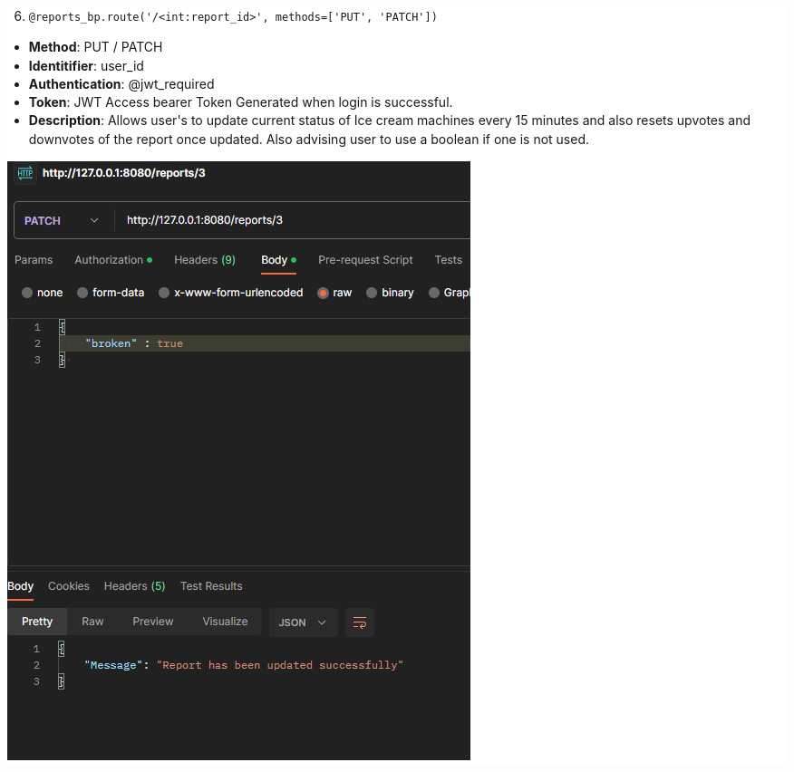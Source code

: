 6. `@reports_bp.route('/<int:report_id>', methods=['PUT', 'PATCH'])`

* **Method**: PUT / PATCH
* **Identitifier**: user_id
* **Authentication**: @jwt_required
* **Token**: JWT Access bearer Token Generated when login is successful.
* **Description**: Allows user's to update current status of Ice cream machines every 15 minutes and also resets upvotes and downvotes of the report once updated. Also advising user to use a boolean if one is not used.

![Upadte success](imgs/update_success.PNG)
